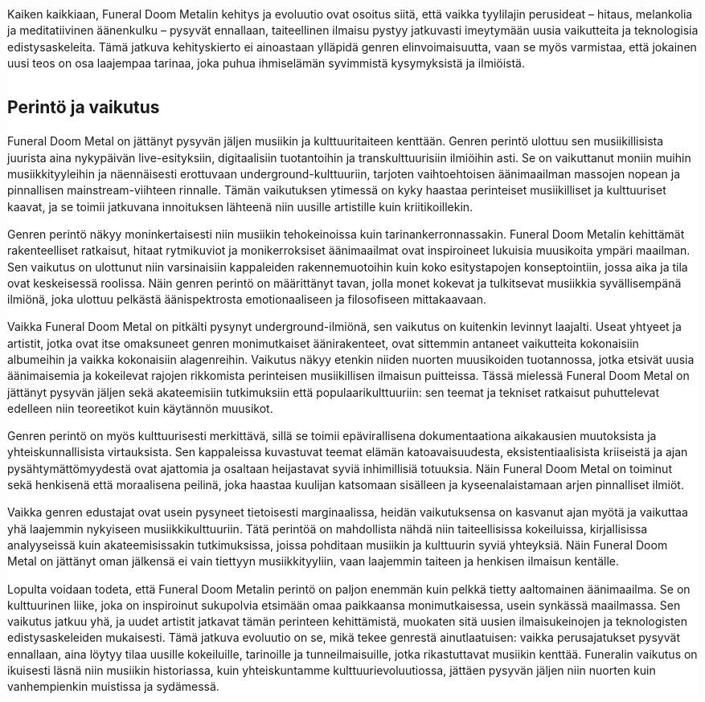 Kaiken kaikkiaan, Funeral Doom Metalin kehitys ja evoluutio ovat osoitus siitä, että vaikka tyylilajin perusideat – hitaus, melankolia ja meditatiivinen äänenkulku – pysyvät ennallaan, taiteellinen ilmaisu pystyy jatkuvasti imeytymään uusia vaikutteita ja teknologisia edistysaskeleita. Tämä jatkuva kehityskierto ei ainoastaan ylläpidä genren elinvoimaisuutta, vaan se myös varmistaa, että jokainen uusi teos on osa laajempaa tarinaa, joka puhua ihmiselämän syvimmistä kysymyksistä ja ilmiöistä.


## Perintö ja vaikutus

Funeral Doom Metal on jättänyt pysyvän jäljen musiikin ja kulttuuritaiteen kenttään. Genren perintö ulottuu sen musiikillisista juurista aina nykypäivän live-esityksiin, digitaalisiin tuotantoihin ja transkulttuurisiin ilmiöihin asti. Se on vaikuttanut moniin muihin musiikkityyleihin ja näennäisesti erottuvaan underground-kulttuuriin, tarjoten vaihtoehtoisen äänimaailman massojen nopean ja pinnallisen mainstream-viihteen rinnalle. Tämän vaikutuksen ytimessä on kyky haastaa perinteiset musiikilliset ja kulttuuriset kaavat, ja se toimii jatkuvana innoituksen lähteenä niin uusille artistille kuin kriitikoillekin.

Genren perintö näkyy moninkertaisesti niin musiikin tehokeinoissa kuin tarinankerronnassakin. Funeral Doom Metalin kehittämät rakenteelliset ratkaisut, hitaat rytmikuviot ja monikerroksiset äänimaailmat ovat inspiroineet lukuisia muusikoita ympäri maailman. Sen vaikutus on ulottunut niin varsinaisiin kappaleiden rakennemuotoihin kuin koko esitystapojen konseptointiin, jossa aika ja tila ovat keskeisessä roolissa. Näin genren perintö on määrittänyt tavan, jolla monet kokevat ja tulkitsevat musiikkia syvällisempänä ilmiönä, joka ulottuu pelkästä äänispektrosta emotionaaliseen ja filosofiseen mittakaavaan.

Vaikka Funeral Doom Metal on pitkälti pysynyt underground-ilmiönä, sen vaikutus on kuitenkin levinnyt laajalti. Useat yhtyeet ja artistit, jotka ovat itse omaksuneet genren monimutkaiset äänirakenteet, ovat sittemmin antaneet vaikutteita kokonaisiin albumeihin ja vaikka kokonaisiin alagenreihin. Vaikutus näkyy etenkin niiden nuorten muusikoiden tuotannossa, jotka etsivät uusia äänimaisemia ja kokeilevat rajojen rikkomista perinteisen musiikillisen ilmaisun puitteissa. Tässä mielessä Funeral Doom Metal on jättänyt pysyvän jäljen sekä akateemisiin tutkimuksiin että populaarikulttuuriin: sen teemat ja tekniset ratkaisut puhuttelevat edelleen niin teoreetikot kuin käytännön muusikot.

Genren perintö on myös kulttuurisesti merkittävä, sillä se toimii epävirallisena dokumentaationa aikakausien muutoksista ja yhteiskunnallisista virtauksista. Sen kappaleissa kuvastuvat teemat elämän katoavaisuudesta, eksistentiaalisista kriiseistä ja ajan pysähtymättömyydestä ovat ajattomia ja osaltaan heijastavat syviä inhimillisiä totuuksia. Näin Funeral Doom Metal on toiminut sekä henkisenä että moraalisena peilinä, joka haastaa kuulijan katsomaan sisälleen ja kyseenalaistamaan arjen pinnalliset ilmiöt.

Vaikka genren edustajat ovat usein pysyneet tietoisesti marginaalissa, heidän vaikutuksensa on kasvanut ajan myötä ja vaikuttaa yhä laajemmin nykyiseen musiikkikulttuuriin. Tätä perintöä on mahdollista nähdä niin taiteellisissa kokeiluissa, kirjallisissa analyyseissä kuin akateemisissakin tutkimuksissa, joissa pohditaan musiikin ja kulttuurin syviä yhteyksiä. Näin Funeral Doom Metal on jättänyt oman jälkensä ei vain tiettyyn musiikkityyliin, vaan laajemmin taiteen ja henkisen ilmaisun kentälle.

Lopulta voidaan todeta, että Funeral Doom Metalin perintö on paljon enemmän kuin pelkkä tietty aaltomainen äänimaailma. Se on kulttuurinen liike, joka on inspiroinut sukupolvia etsimään omaa paikkaansa monimutkaisessa, usein synkässä maailmassa. Sen vaikutus jatkuu yhä, ja uudet artistit jatkavat tämän perinteen kehittämistä, muokaten sitä uusien ilmaisukeinojen ja teknologisten edistysaskeleiden mukaisesti. Tämä jatkuva evoluutio on se, mikä tekee genrestä ainutlaatuisen: vaikka perusajatukset pysyvät ennallaan, aina löytyy tilaa uusille kokeiluille, tarinoille ja tunneilmaisuille, jotka rikastuttavat musiikin kenttää. Funeralin vaikutus on ikuisesti läsnä niin musiikin historiassa, kuin yhteiskuntamme kulttuurievoluutiossa, jättäen pysyvän jäljen niin nuorten kuin vanhempienkin muistissa ja sydämessä.
